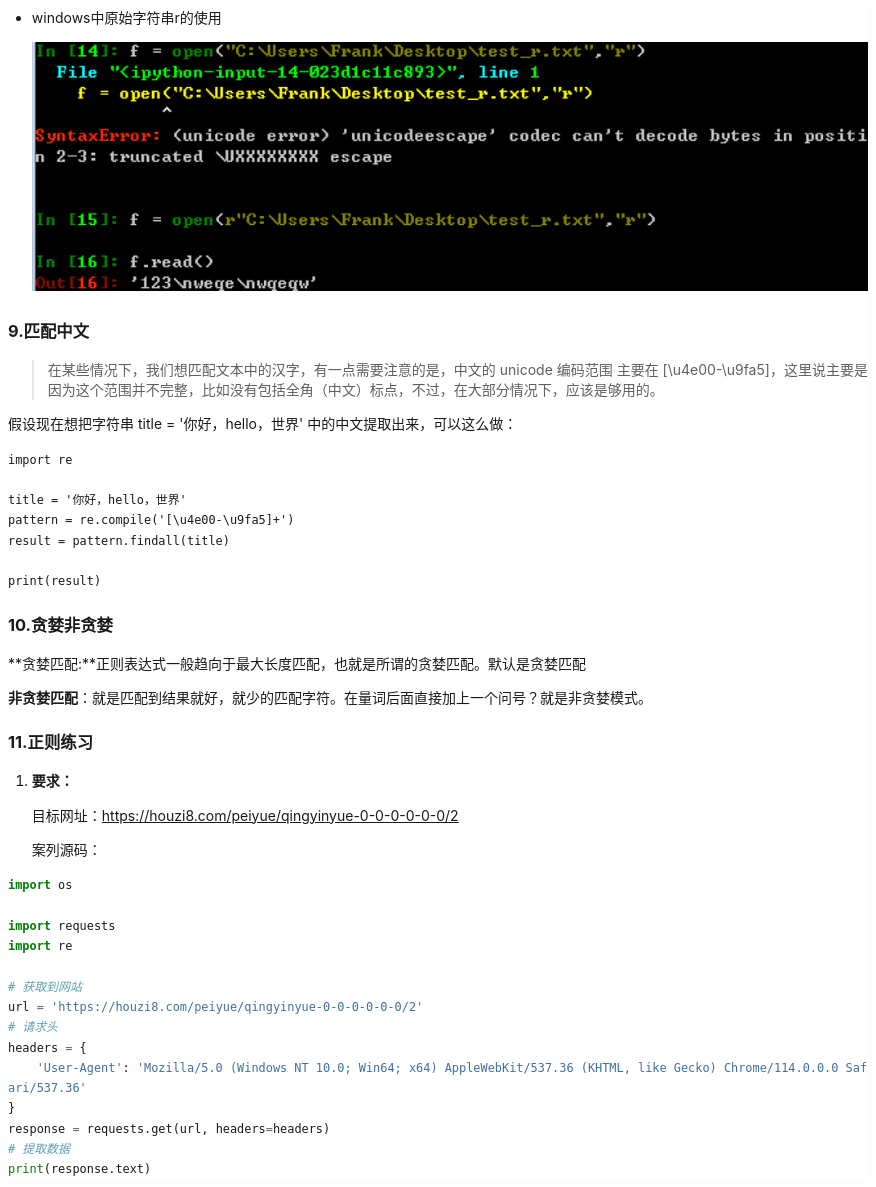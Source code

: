 - windows中原始字符串r的使用

  ![img](imgs/03-01.png)

### 9.匹配中文

> 在某些情况下，我们想匹配文本中的汉字，有一点需要注意的是，中文的 unicode 编码范围 主要在 [\u4e00-\u9fa5]，这里说主要是因为这个范围并不完整，比如没有包括全角（中文）标点，不过，在大部分情况下，应该是够用的。

假设现在想把字符串 title = '你好，hello，世界' 中的中文提取出来，可以这么做：

```
import re

title = '你好，hello，世界'
pattern = re.compile('[\u4e00-\u9fa5]+')
result = pattern.findall(title)

print(result)
```



### 10.贪婪非贪婪

**贪婪匹配:**正则表达式一般趋向于最大长度匹配，也就是所谓的贪婪匹配。默认是贪婪匹配

**非贪婪匹配**：就是匹配到结果就好，就少的匹配字符。在量词后面直接加上一个问号？就是非贪婪模式。



### 11.正则练习

1. **要求：**

   目标网址：https://houzi8.com/peiyue/qingyinyue-0-0-0-0-0-0/2

   案列源码：



```python
import os

import requests
import re

# 获取到网站
url = 'https://houzi8.com/peiyue/qingyinyue-0-0-0-0-0-0/2'
# 请求头
headers = {
    'User-Agent': 'Mozilla/5.0 (Windows NT 10.0; Win64; x64) AppleWebKit/537.36 (KHTML, like Gecko) Chrome/114.0.0.0 Safari/537.36'
}
response = requests.get(url, headers=headers)
# 提取数据
print(response.text)
```

[^指定字符]: 表示除了指定字符都匹配